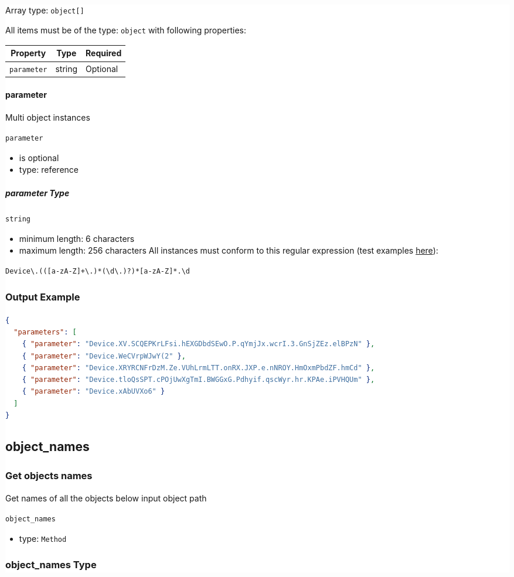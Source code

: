 Array type: `object[]`

All items must be of the type: `object` with following properties:

| Property    | Type   | Required |
| ----------- | ------ | -------- |
| `parameter` | string | Optional |

#### parameter

Multi object instances

`parameter`

- is optional
- type: reference

##### parameter Type

`string`

- minimum length: 6 characters
- maximum length: 256 characters All instances must conform to this regular expression (test examples
  [here](<https://regexr.com/?expression=Device%5C.((%5Ba-zA-Z%5D%2B%5C.)*(%5Cd%5C.)%3F)*%5Ba-zA-Z%5D*.%5Cd>)):

```regex
Device\.(([a-zA-Z]+\.)*(\d\.)?)*[a-zA-Z]*.\d
```

### Output Example

```json
{
  "parameters": [
    { "parameter": "Device.XV.SCQEPKrLFsi.hEXGDbdSEwO.P.qYmjJx.wcrI.3.GnSjZEz.elBPzN" },
    { "parameter": "Device.WeCVrpWJwY(2" },
    { "parameter": "Device.XRYRCNFrDzM.Ze.VUhLrmLTT.onRX.JXP.e.nNROY.HmOxmPbdZF.hmCd" },
    { "parameter": "Device.tloQsSPT.cPOjUwXgTmI.BWGGxG.Pdhyif.qscWyr.hr.KPAe.iPVHQUm" },
    { "parameter": "Device.xAbUVXo6" }
  ]
}
```

## object_names

### Get objects names

Get names of all the objects below input object path

`object_names`

- type: `Method`

### object_names Type
